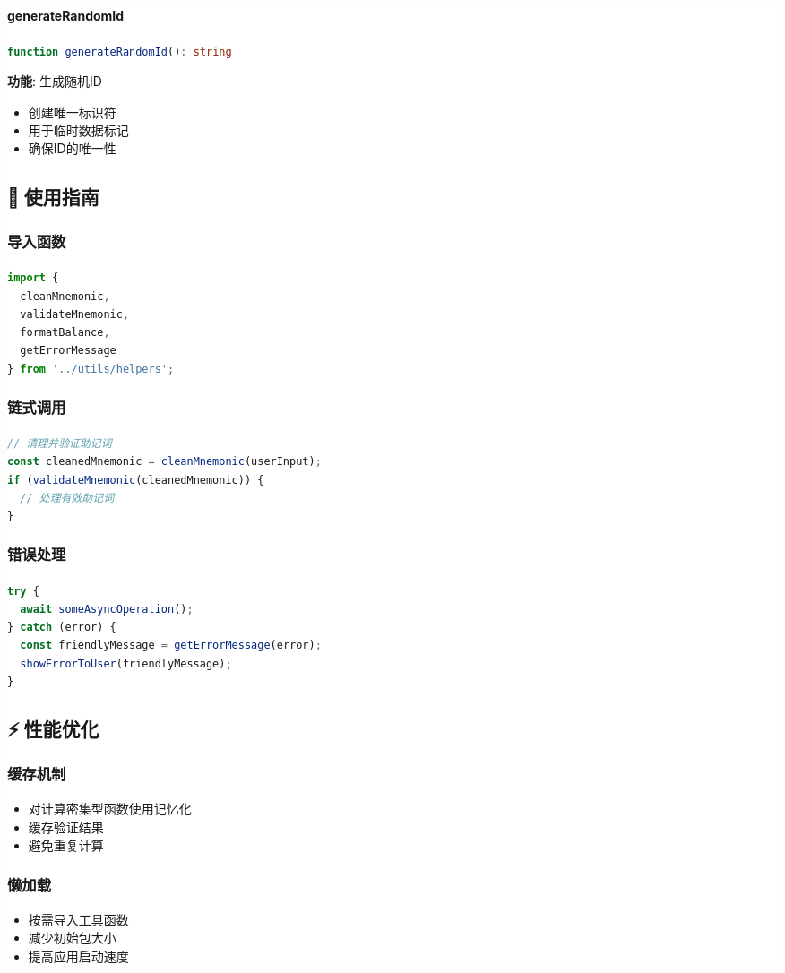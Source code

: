 #### generateRandomId
```typescript
function generateRandomId(): string
```
**功能**: 生成随机ID
- 创建唯一标识符
- 用于临时数据标记
- 确保ID的唯一性

## 🎯 使用指南

### 导入函数
```typescript
import {
  cleanMnemonic,
  validateMnemonic,
  formatBalance,
  getErrorMessage
} from '../utils/helpers';
```

### 链式调用
```typescript
// 清理并验证助记词
const cleanedMnemonic = cleanMnemonic(userInput);
if (validateMnemonic(cleanedMnemonic)) {
  // 处理有效助记词
}
```

### 错误处理
```typescript
try {
  await someAsyncOperation();
} catch (error) {
  const friendlyMessage = getErrorMessage(error);
  showErrorToUser(friendlyMessage);
}
```

## ⚡ 性能优化

### 缓存机制
- 对计算密集型函数使用记忆化
- 缓存验证结果
- 避免重复计算

### 懒加载
- 按需导入工具函数
- 减少初始包大小
- 提高应用启动速度
